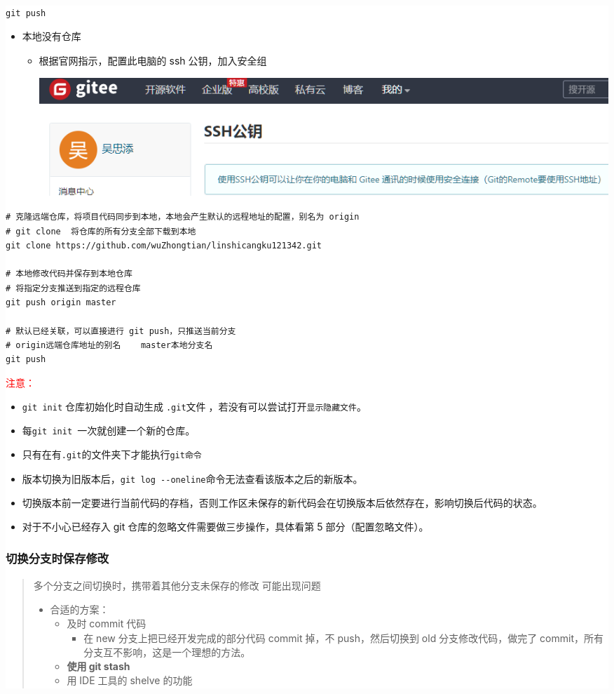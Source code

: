 ```shell
git push

```

- 本地没有仓库

  - 根据官网指示，配置此电脑的 ssh 公钥，加入安全组

    ![image-20220325082822893](images/Git/image-20220325082822893.png)

```shell
# 克隆远端仓库，将项目代码同步到本地，本地会产生默认的远程地址的配置，别名为 origin
# git clone  将仓库的所有分支全部下载到本地
git clone https://github.com/wuZhongtian/linshicangku121342.git

# 本地修改代码并保存到本地仓库
# 将指定分支推送到指定的远程仓库
git push origin master

# 默认已经关联，可以直接进行 git push，只推送当前分支
# origin远端仓库地址的别名    master本地分支名
git push
```

<span style='color:red'>注意：</span>

- `git init` 仓库初始化时自动生成 `.git`文件 ，若没有可以尝试打开`显示隐藏文件`。
- 每`git init `一次就创建一个新的仓库。

- 只有在有`.git`的文件夹下才能执行`git命令`

- 版本切换为旧版本后，`git log --oneline`命令无法查看该版本之后的新版本。

- 切换版本前一定要进行当前代码的存档，否则工作区未保存的新代码会在切换版本后依然存在，影响切换后代码的状态。

- 对于不小心已经存入 git 仓库的忽略文件需要做三步操作，具体看第 5 部分（配置忽略文件）。

### 切换分支时保存修改

> 多个分支之间切换时，携带着其他分支未保存的修改 可能出现问题
>
> - 合适的方案：
>   - 及时 commit 代码
>     - 在 new 分支上把已经开发完成的部分代码 commit 掉，不 push，然后切换到 old 分支修改代码，做完了 commit，所有分支互不影响，这是一个理想的方法。
>   - **使用 git stash**
>   - 用 IDE 工具的 shelve 的功能
